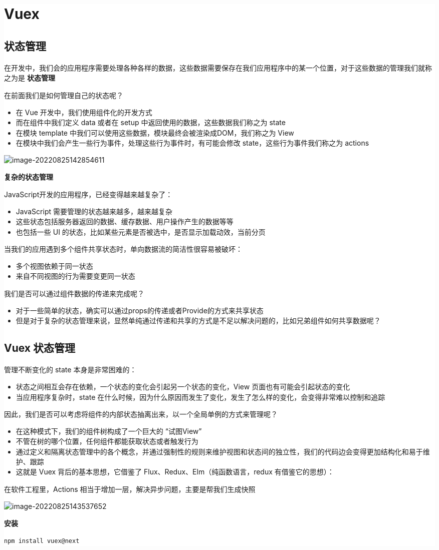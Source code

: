 # Vuex

## 状态管理

在开发中，我们会的应用程序需要处理各种各样的数据，这些数据需要保存在我们应用程序中的某一个位置，对于这些数据的管理我们就称之为是 **状态管理**

在前面我们是如何管理自己的状态呢？

- 在 Vue 开发中，我们使用组件化的开发方式
- 而在组件中我们定义 data 或者在 setup 中返回使用的数据，这些数据我们称之为 state
- 在模块 template 中我们可以使用这些数据，模块最终会被渲染成DOM，我们称之为 View
- 在模块中我们会产生一些行为事件，处理这些行为事件时，有可能会修改 state，这些行为事件我们称之为 actions

![image-20220825142854611](https://gitee.com/lilyn/pic/raw/master/lagoulearn-img/image-20220825142854611.png)

**复杂的状态管理**

JavaScript开发的应用程序，已经变得越来越复杂了：

- JavaScript 需要管理的状态越来越多，越来越复杂
- 这些状态包括服务器返回的数据、缓存数据、用户操作产生的数据等等
- 也包括一些 UI 的状态，比如某些元素是否被选中，是否显示加载动效，当前分页

当我们的应用遇到多个组件共享状态时，单向数据流的简洁性很容易被破坏：

- 多个视图依赖于同一状态
- 来自不同视图的行为需要变更同一状态

我们是否可以通过组件数据的传递来完成呢？

- 对于一些简单的状态，确实可以通过props的传递或者Provide的方式来共享状态
- 但是对于复杂的状态管理来说，显然单纯通过传递和共享的方式是不足以解决问题的，比如兄弟组件如何共享数据呢？

## Vuex 状态管理

管理不断变化的 state 本身是非常困难的：

- 状态之间相互会存在依赖，一个状态的变化会引起另一个状态的变化，View 页面也有可能会引起状态的变化
- 当应用程序复杂时，state 在什么时候，因为什么原因而发生了变化，发生了怎么样的变化，会变得非常难以控制和追踪

因此，我们是否可以考虑将组件的内部状态抽离出来，以一个全局单例的方式来管理呢？

- 在这种模式下，我们的组件树构成了一个巨大的 “试图View”
- 不管在树的哪个位置，任何组件都能获取状态或者触发行为
- 通过定义和隔离状态管理中的各个概念，并通过强制性的规则来维护视图和状态间的独立性，我们的代码边会变得更加结构化和易于维护、跟踪
- 这就是 Vuex 背后的基本思想，它借鉴了 Flux、Redux、Elm（纯函数语言，redux 有借鉴它的思想）：

在软件工程里，Actions 相当于增加一层，解决异步问题，主要是帮我们生成快照

![image-20220825143537652](https://gitee.com/lilyn/pic/raw/master/lagoulearn-img/image-20220825143537652.png)

**安装**

```bash
npm install vuex@next
```
